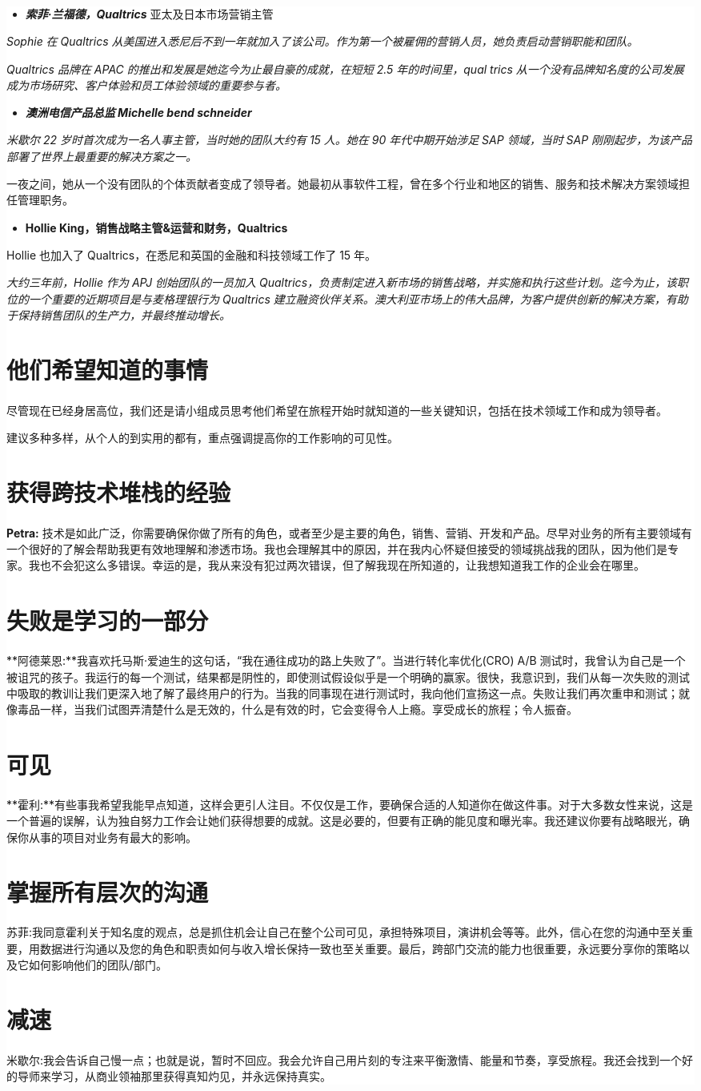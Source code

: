 *   ***索菲·兰福德，Qualtrics*** 亚太及日本市场营销主管

*Sophie 在 Qualtrics 从美国进入悉尼后不到一年就加入了该公司。作为第一个被雇佣的营销人员，她负责启动营销职能和团队。*

*Qualtrics 品牌在 APAC 的推出和发展是她迄今为止最自豪的成就，在短短 2.5 年的时间里，qual trics 从一个没有品牌知名度的公司发展成为市场研究、客户体验和员工体验领域的重要参与者。*

*   ***澳洲电信产品总监 Michelle bend schneider***

*米歇尔 22 岁时首次成为一名人事主管，当时她的团队大约有 15 人。她在 90 年代中期开始涉足 SAP 领域，当时 SAP 刚刚起步，为该产品部署了世界上最重要的解决方案之一。*

一夜之间，她从一个没有团队的个体贡献者变成了领导者。她最初从事软件工程，曾在多个行业和地区的销售、服务和技术解决方案领域担任管理职务。

*   **Hollie King，销售战略主管&运营和财务，Qualtrics**

Hollie 也加入了 Qualtrics，在悉尼和英国的金融和科技领域工作了 15 年。

*大约三年前，Hollie 作为 APJ 创始团队的一员加入 Qualtrics，负责制定进入新市场的销售战略，并实施和执行这些计划。迄今为止，该职位的一个重要的近期项目是与麦格理银行为 Qualtrics 建立融资伙伴关系。澳大利亚市场上的伟大品牌，为客户提供创新的解决方案，有助于保持销售团队的生产力，并最终推动增长。*

# 他们希望知道的事情

尽管现在已经身居高位，我们还是请小组成员思考他们希望在旅程开始时就知道的一些关键知识，包括在技术领域工作和成为领导者。

建议多种多样，从个人的到实用的都有，重点强调提高你的工作影响的可见性。

# 获得跨技术堆栈的经验

**Petra:** 技术是如此广泛，你需要确保你做了所有的角色，或者至少是主要的角色，销售、营销、开发和产品。尽早对业务的所有主要领域有一个很好的了解会帮助我更有效地理解和渗透市场。我也会理解其中的原因，并在我内心怀疑但接受的领域挑战我的团队，因为他们是专家。我也不会犯这么多错误。幸运的是，我从来没有犯过两次错误，但了解我现在所知道的，让我想知道我工作的企业会在哪里。

# 失败是学习的一部分

**阿德莱恩:**我喜欢托马斯·爱迪生的这句话，“我在通往成功的路上失败了”。当进行转化率优化(CRO) A/B 测试时，我曾认为自己是一个被诅咒的孩子。我运行的每一个测试，结果都是阴性的，即使测试假设似乎是一个明确的赢家。很快，我意识到，我们从每一次失败的测试中吸取的教训让我们更深入地了解了最终用户的行为。当我的同事现在进行测试时，我向他们宣扬这一点。失败让我们再次重申和测试；就像毒品一样，当我们试图弄清楚什么是无效的，什么是有效的时，它会变得令人上瘾。享受成长的旅程；令人振奋。

# 可见

**霍利:**有些事我希望我能早点知道，这样会更引人注目。不仅仅是工作，要确保合适的人知道你在做这件事。对于大多数女性来说，这是一个普遍的误解，认为独自努力工作会让她们获得想要的成就。这是必要的，但要有正确的能见度和曝光率。我还建议你要有战略眼光，确保你从事的项目对业务有最大的影响。

# 掌握所有层次的沟通

苏菲:我同意霍利关于知名度的观点，总是抓住机会让自己在整个公司可见，承担特殊项目，演讲机会等等。此外，信心在您的沟通中至关重要，用数据进行沟通以及您的角色和职责如何与收入增长保持一致也至关重要。最后，跨部门交流的能力也很重要，永远要分享你的策略以及它如何影响他们的团队/部门。

# 减速

米歇尔:我会告诉自己慢一点；也就是说，暂时不回应。我会允许自己用片刻的专注来平衡激情、能量和节奏，享受旅程。我还会找到一个好的导师来学习，从商业领袖那里获得真知灼见，并永远保持真实。
